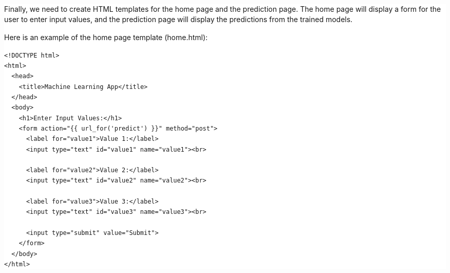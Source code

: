 Finally, we need to create HTML templates for the home page and the prediction page. The home page will display a form for the user to enter input values, and the prediction page will display the predictions from the trained models.

Here is an example of the home page template (home.html):
```
<!DOCTYPE html>
<html>
  <head>
    <title>Machine Learning App</title>
  </head>
  <body>
    <h1>Enter Input Values:</h1>
    <form action="{{ url_for('predict') }}" method="post">
      <label for="value1">Value 1:</label>
      <input type="text" id="value1" name="value1"><br>

      <label for="value2">Value 2:</label>
      <input type="text" id="value2" name="value2"><br>

      <label for="value3">Value 3:</label>
      <input type="text" id="value3" name="value3"><br>

      <input type="submit" value="Submit">
    </form>
  </body>
</html>
```
